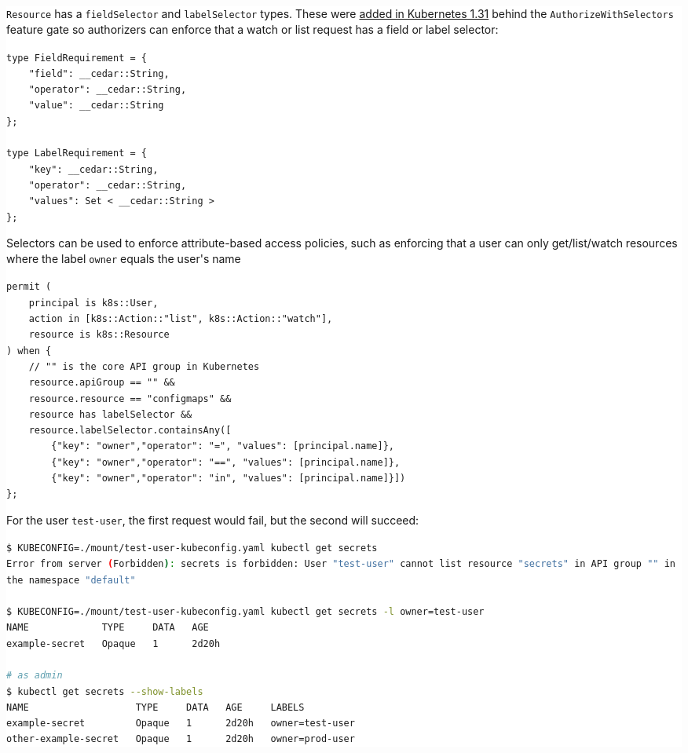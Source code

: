 `Resource` has a `fieldSelector` and `labelSelector` types. These were [added in Kubernetes 1.31][AuthorizeWithSelectors] behind the `AuthorizeWithSelectors` feature gate so authorizers can enforce that a watch or list request has a field or label selector:

[AuthorizeWithSelectors]: https://kubernetes.io/docs/reference/command-line-tools-reference/feature-gates/

```cedarschema
type FieldRequirement = {
    "field": __cedar::String,
    "operator": __cedar::String,
    "value": __cedar::String
};

type LabelRequirement = {
    "key": __cedar::String,
    "operator": __cedar::String,
    "values": Set < __cedar::String >
};
```

Selectors can be used to enforce attribute-based access policies, such as enforcing that a user can only get/list/watch resources where the label `owner` equals the user's name
```cedar
permit (
    principal is k8s::User,
    action in [k8s::Action::"list", k8s::Action::"watch"],
    resource is k8s::Resource
) when {
    // "" is the core API group in Kubernetes
    resource.apiGroup == "" &&
    resource.resource == "configmaps" &&
    resource has labelSelector &&
    resource.labelSelector.containsAny([
        {"key": "owner","operator": "=", "values": [principal.name]},
        {"key": "owner","operator": "==", "values": [principal.name]},
        {"key": "owner","operator": "in", "values": [principal.name]}])
};
```

For the user `test-user`, the first request would fail, but the second will succeed:
```sh
$ KUBECONFIG=./mount/test-user-kubeconfig.yaml kubectl get secrets
Error from server (Forbidden): secrets is forbidden: User "test-user" cannot list resource "secrets" in API group "" in the namespace "default"

$ KUBECONFIG=./mount/test-user-kubeconfig.yaml kubectl get secrets -l owner=test-user
NAME             TYPE     DATA   AGE
example-secret   Opaque   1      2d20h

# as admin
$ kubectl get secrets --show-labels
NAME                   TYPE     DATA   AGE     LABELS
example-secret         Opaque   1      2d20h   owner=test-user
other-example-secret   Opaque   1      2d20h   owner=prod-user
```


[schema]: https://docs.cedarpolicy.com/schema/schema.html
[cedar-go]: https://github.com/cedar-policy/cedar-go
[cedar-go-schema]: https://github.com/cedar-policy/cedar-go/issues/2
[SubjectAccessReview]: https://pkg.go.dev/k8s.io/api@v0.31.1/authorization/v1#SubjectAccessReviewSpec
[objmeta]: https://pkg.go.dev/k8s.io/apimachinery/pkg/apis/meta/v1#ObjectMeta
[hasTag]: https://docs.cedarpolicy.com/policies/syntax-operators.html#operator-hasTag
[getTag]: https://docs.cedarpolicy.com/policies/syntax-operators.html#operator-getTag